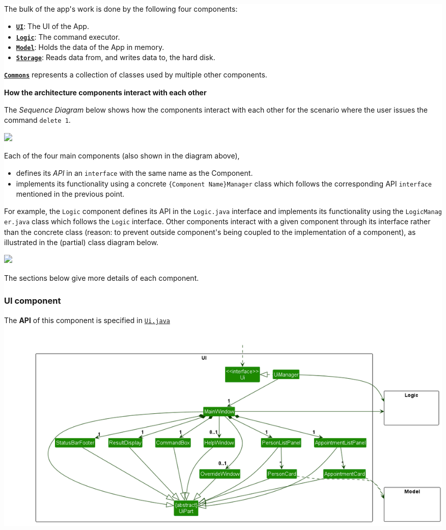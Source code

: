 The bulk of the app's work is done by the following four components:

* [**`UI`**](#ui-component): The UI of the App.
* [**`Logic`**](#logic-component): The command executor.
* [**`Model`**](#model-component): Holds the data of the App in memory.
* [**`Storage`**](#storage-component): Reads data from, and writes data to, the hard disk.

[**`Commons`**](#common-classes) represents a collection of classes used by multiple other components.

**How the architecture components interact with each other**

The *Sequence Diagram* below shows how the components interact with each other for the scenario where the user issues
the command `delete 1`.

<img src="images/ArchitectureSequenceDiagram.png" width="574" />

Each of the four main components (also shown in the diagram above),

* defines its *API* in an `interface` with the same name as the Component.
* implements its functionality using a concrete `{Component Name}Manager` class which follows the corresponding API
`interface` mentioned in the previous point.

For example, the `Logic` component defines its API in the `Logic.java` interface and implements its functionality
using the `LogicManager.java` class which follows the `Logic` interface. Other components interact with a given
component through its interface rather than the concrete class (reason: to prevent outside component's being coupled
to the implementation of a component), as illustrated in the (partial) class diagram below.

<img src="images/ComponentManagers.png" width="300" />

The sections below give more details of each component.

### UI component

The **API** of this component is specified in
[`Ui.java`](https://github.com/AY2324S1-CS2103T-F12-1/tp/blob/master/src/main/java/seedu/address/ui/Ui.java)

![Structure of the UI Component](images/UiClassDiagram.png)
